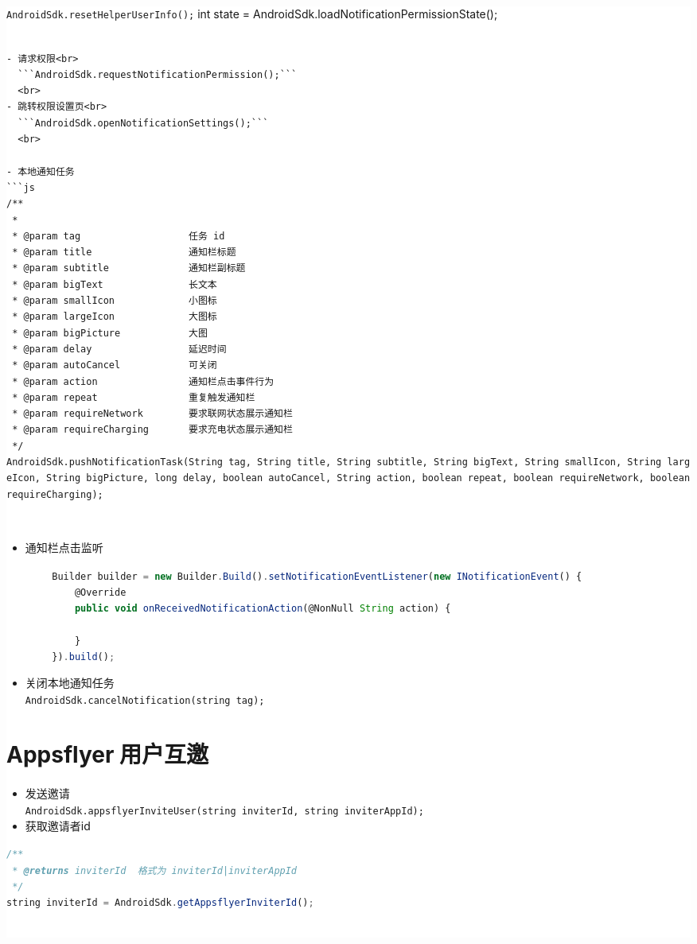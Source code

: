   ```AndroidSdk.resetHelperUserInfo();```
int state = AndroidSdk.loadNotificationPermissionState();
```

- 请求权限<br>
  ```AndroidSdk.requestNotificationPermission();```
  <br>
- 跳转权限设置页<br>
  ```AndroidSdk.openNotificationSettings();```
  <br>

- 本地通知任务
```js
/**
 *
 * @param tag                   任务 id
 * @param title                 通知栏标题
 * @param subtitle              通知栏副标题
 * @param bigText               长文本
 * @param smallIcon             小图标
 * @param largeIcon             大图标
 * @param bigPicture            大图
 * @param delay                 延迟时间
 * @param autoCancel            可关闭
 * @param action                通知栏点击事件行为
 * @param repeat                重复触发通知栏
 * @param requireNetwork        要求联网状态展示通知栏
 * @param requireCharging       要求充电状态展示通知栏
 */
AndroidSdk.pushNotificationTask(String tag, String title, String subtitle, String bigText, String smallIcon, String largeIcon, String bigPicture, long delay, boolean autoCancel, String action, boolean repeat, boolean requireNetwork, boolean requireCharging);
```
<br>

- 通知栏点击监听
```js
        Builder builder = new Builder.Build().setNotificationEventListener(new INotificationEvent() {
            @Override
            public void onReceivedNotificationAction(@NonNull String action) {
                
            }
        }).build();
```

- 关闭本地通知任务<br>
  ```AndroidSdk.cancelNotification(string tag);```
  <br>

# Appsflyer 用户互邀

- 发送邀请<br>
  ```AndroidSdk.appsflyerInviteUser(string inviterId, string inviterAppId);```
  <br>
- 获取邀请者id
```js
/**
 * @returns inviterId  格式为 inviterId|inviterAppId
 */
string inviterId = AndroidSdk.getAppsflyerInviterId();
```
<br>
